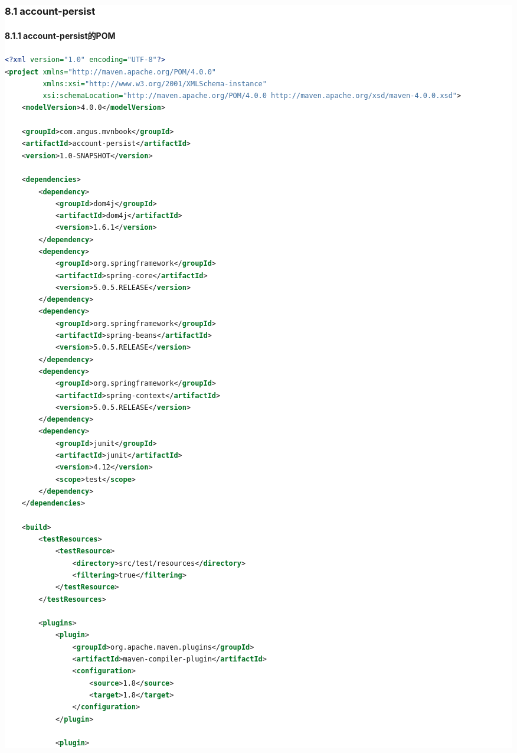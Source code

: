 ### 8.1 account-persist

#### 8.1.1 account-persist的POM

```xml
<?xml version="1.0" encoding="UTF-8"?>
<project xmlns="http://maven.apache.org/POM/4.0.0"
         xmlns:xsi="http://www.w3.org/2001/XMLSchema-instance"
         xsi:schemaLocation="http://maven.apache.org/POM/4.0.0 http://maven.apache.org/xsd/maven-4.0.0.xsd">
    <modelVersion>4.0.0</modelVersion>

    <groupId>com.angus.mvnbook</groupId>
    <artifactId>account-persist</artifactId>
    <version>1.0-SNAPSHOT</version>

    <dependencies>
        <dependency>
            <groupId>dom4j</groupId>
            <artifactId>dom4j</artifactId>
            <version>1.6.1</version>
        </dependency>
        <dependency>
            <groupId>org.springframework</groupId>
            <artifactId>spring-core</artifactId>
            <version>5.0.5.RELEASE</version>
        </dependency>
        <dependency>
            <groupId>org.springframework</groupId>
            <artifactId>spring-beans</artifactId>
            <version>5.0.5.RELEASE</version>
        </dependency>
        <dependency>
            <groupId>org.springframework</groupId>
            <artifactId>spring-context</artifactId>
            <version>5.0.5.RELEASE</version>
        </dependency>
        <dependency>
            <groupId>junit</groupId>
            <artifactId>junit</artifactId>
            <version>4.12</version>
            <scope>test</scope>
        </dependency>
    </dependencies>

    <build>
        <testResources>
            <testResource>
                <directory>src/test/resources</directory>
                <filtering>true</filtering>
            </testResource>
        </testResources>

        <plugins>
            <plugin>
                <groupId>org.apache.maven.plugins</groupId>
                <artifactId>maven-compiler-plugin</artifactId>
                <configuration>
                    <source>1.8</source>
                    <target>1.8</target>
                </configuration>
            </plugin>

            <plugin>
```